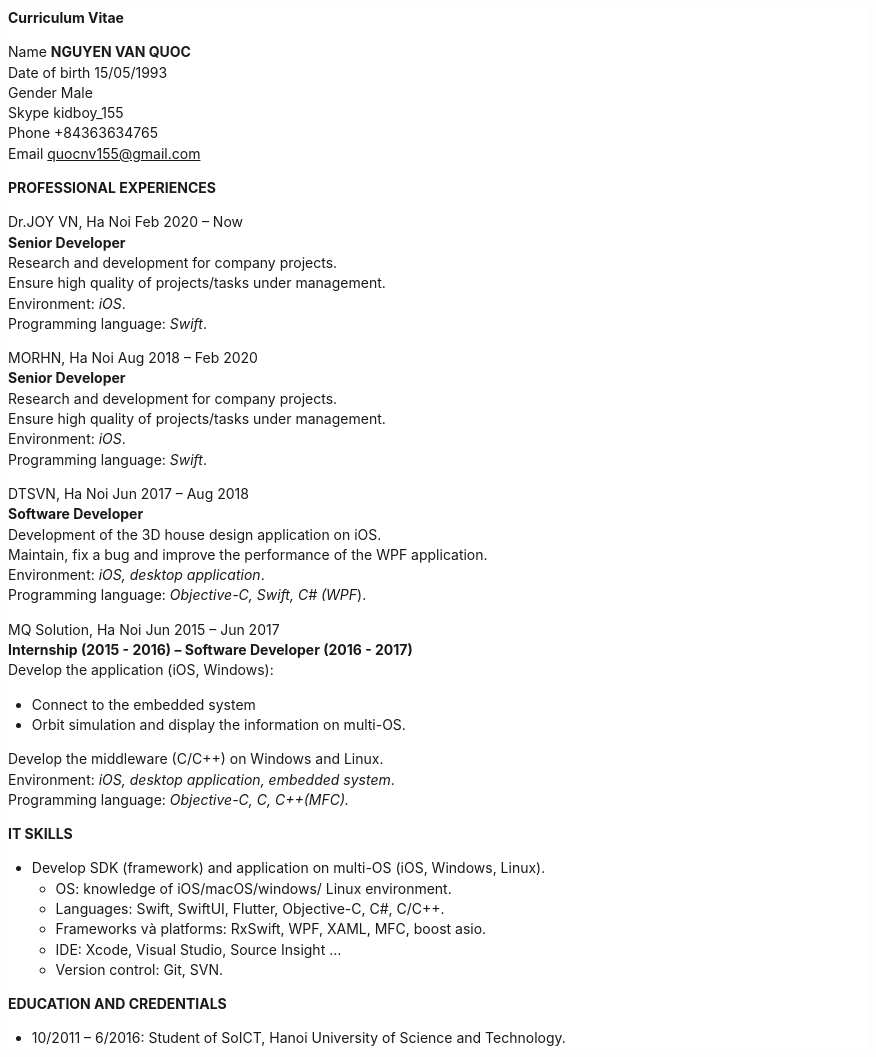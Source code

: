   
**Curriculum Vitae**  
      

Name                              		**NGUYEN VAN QUOC**  
Date of birth                              	15/05/1993   
Gender                                       	Male  
Skype					kidboy\_155  
Phone                             		\+84363634765  
Email                                     	[quocnv155@gmail.com](mailto:nguyenvanquoc155@gmail.com)

    
**PROFESSIONAL EXPERIENCES**

Dr.JOY VN, Ha Noi	  						         Feb 2020 – Now  
**Senior Developer**  
Research and development for company projects.   
Ensure high quality of projects/tasks under management.  
Environment: *iOS*.							      
Programming language: *Swift*.

MORHN, Ha Noi	  							         Aug 2018 – Feb 2020  
**Senior Developer**  
Research and development for company projects.   
Ensure high quality of projects/tasks under management.  
Environment: *iOS*.							      
Programming language: *Swift*.

DTSVN, Ha Noi	  								Jun 2017 – Aug 2018  
**Software Developer**								      
Development of the 3D house design application on iOS.  
Maintain, fix a bug and improve the performance of the WPF application.  
Environment: *iOS, desktop application*.			  
Programming language: *Objective-C, Swift, C\# (WPF*).

MQ Solution, Ha Noi								Jun 2015 – Jun 2017  
**Internship (2015 \- 2016\) – Software Developer (2016 \- 2017\)**  
Develop the application (iOS, Windows):

* Connect to the embedded system   
* Orbit simulation and display the information on multi-OS.

Develop the middleware (C/C++) on Windows and Linux.  
Environment: *iOS, desktop application, embedded system*.			  
Programming language: *Objective-C, C, C++(MFC).*

**IT SKILLS**

* Develop SDK (framework) and application on multi-OS (iOS, Windows, Linux).  
  * OS: knowledge of iOS/macOS/windows/ Linux environment.  
  * Languages: Swift, SwiftUI, Flutter, Objective-C, C\#, C/C++.  
  * Frameworks và platforms: RxSwift, WPF, XAML, MFC, boost asio.  
  * IDE: Xcode, Visual Studio, Source Insight …  
  * Version control: Git, SVN. 

**EDUCATION AND CREDENTIALS**

* 10/2011 – 6/2016: Student of SoICT, Hanoi University of Science and Technology.
